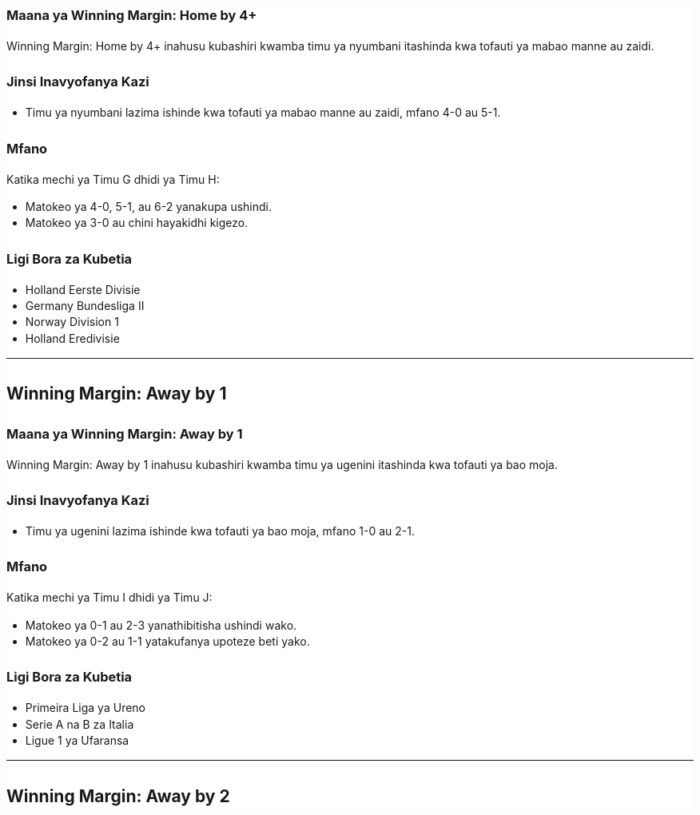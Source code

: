 ### Maana ya Winning Margin: Home by 4+

Winning Margin: Home by 4+ inahusu kubashiri kwamba timu ya nyumbani itashinda kwa tofauti ya mabao manne au zaidi.

### Jinsi Inavyofanya Kazi

- Timu ya nyumbani lazima ishinde kwa tofauti ya mabao manne au zaidi, mfano 4-0 au 5-1.

### Mfano

Katika mechi ya Timu G dhidi ya Timu H:

- Matokeo ya 4-0, 5-1, au 6-2 yanakupa ushindi.
- Matokeo ya 3-0 au chini hayakidhi kigezo.

### Ligi Bora za Kubetia

- Holland Eerste Divisie
- Germany Bundesliga II
- Norway Division 1
- Holland Eredivisie

---

## Winning Margin: Away by 1

### Maana ya Winning Margin: Away by 1

Winning Margin: Away by 1 inahusu kubashiri kwamba timu ya ugenini itashinda kwa tofauti ya bao moja.

### Jinsi Inavyofanya Kazi

- Timu ya ugenini lazima ishinde kwa tofauti ya bao moja, mfano 1-0 au 2-1.

### Mfano

Katika mechi ya Timu I dhidi ya Timu J:

- Matokeo ya 0-1 au 2-3 yanathibitisha ushindi wako.
- Matokeo ya 0-2 au 1-1 yatakufanya upoteze beti yako.

### Ligi Bora za Kubetia

- Primeira Liga ya Ureno
- Serie A na B za Italia
- Ligue 1 ya Ufaransa

---

## Winning Margin: Away by 2
